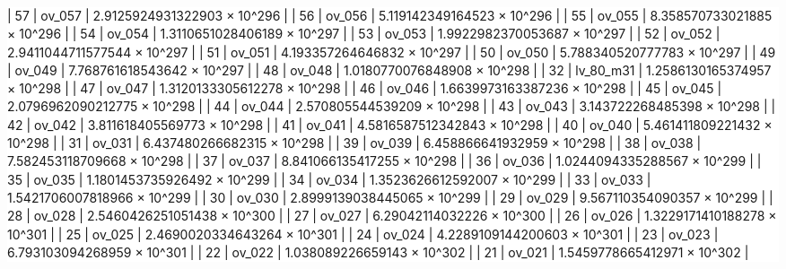 | 57 | ov_057 | 2.9125924931322903 × 10^296 |
| 56 | ov_056 | 5.119142349164523 × 10^296 |
| 55 | ov_055 | 8.358570733021885 × 10^296 |
| 54 | ov_054 | 1.3110651028406189 × 10^297 |
| 53 | ov_053 | 1.9922982370053687 × 10^297 |
| 52 | ov_052 | 2.9411044711577544 × 10^297 |
| 51 | ov_051 | 4.193357264646832 × 10^297 |
| 50 | ov_050 | 5.788340520777783 × 10^297 |
| 49 | ov_049 | 7.768761618543642 × 10^297 |
| 48 | ov_048 | 1.0180770076848908 × 10^298 |
| 32 | lv_80_m31 | 1.2586130165374957 × 10^298 |
| 47 | ov_047 | 1.3120133305612278 × 10^298 |
| 46 | ov_046 | 1.6639973163387236 × 10^298 |
| 45 | ov_045 | 2.0796962090212775 × 10^298 |
| 44 | ov_044 | 2.570805544539209 × 10^298 |
| 43 | ov_043 | 3.143722268485398 × 10^298 |
| 42 | ov_042 | 3.811618405569773 × 10^298 |
| 41 | ov_041 | 4.5816587512342843 × 10^298 |
| 40 | ov_040 | 5.461411809221432 × 10^298 |
| 31 | ov_031 | 6.437480266682315 × 10^298 |
| 39 | ov_039 | 6.458866641932959 × 10^298 |
| 38 | ov_038 | 7.582453118709668 × 10^298 |
| 37 | ov_037 | 8.841066135417255 × 10^298 |
| 36 | ov_036 | 1.0244094335288567 × 10^299 |
| 35 | ov_035 | 1.1801453735926492 × 10^299 |
| 34 | ov_034 | 1.3523626612592007 × 10^299 |
| 33 | ov_033 | 1.5421706007818966 × 10^299 |
| 30 | ov_030 | 2.8999139038445065 × 10^299 |
| 29 | ov_029 | 9.567110354090357 × 10^299 |
| 28 | ov_028 | 2.5460426251051438 × 10^300 |
| 27 | ov_027 | 6.29042114032226 × 10^300 |
| 26 | ov_026 | 1.3229171410188278 × 10^301 |
| 25 | ov_025 | 2.4690020334643264 × 10^301 |
| 24 | ov_024 | 4.2289109144200603 × 10^301 |
| 23 | ov_023 | 6.793103094268959 × 10^301 |
| 22 | ov_022 | 1.038089226659143 × 10^302 |
| 21 | ov_021 | 1.5459778665412971 × 10^302 |